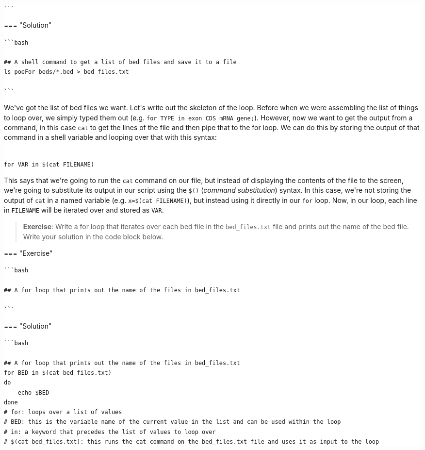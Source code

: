     ```
=== "Solution"

    ```bash

    ## A shell command to get a list of bed files and save it to a file
    ls poeFor_beds/*.bed > bed_files.txt

    ```

We've got the list of bed files we want. Let's write out the skeleton of the loop. Before when we were assembling the list of things to loop over, we simply typed them out (e.g. `for TYPE in exon CDS mRNA gene;`). However, now we want to get the output from a command, in this case `cat` to get the lines of the file and then pipe that to the for loop. We can do this by storing the output of that command in a shell variable and looping over that with this syntax:

```

for VAR in $(cat FILENAME)

```

This says that we're going to run the `cat` command on our file, but instead of displaying the contents of the file to the screen, we're going to substitute its output in our script using the `$()` (*command substitution*) syntax. In this case, we're not storing the output of `cat` in a named variable (e.g. `x=$(cat FILENAME)`), but instead using it directly in our `for` loop. Now, in our loop, each line in `FILENAME` will be iterated over and stored as `VAR`.

> **Exercise**: Write a for loop that iterates over each bed file in the `bed_files.txt` file and prints out the name of the bed file. Write your solution in the code block below.

=== "Exercise"

    ```bash

    ## A for loop that prints out the name of the files in bed_files.txt

    ```
=== "Solution"

    ```bash

    ## A for loop that prints out the name of the files in bed_files.txt
    for BED in $(cat bed_files.txt)
    do
        echo $BED
    done
    # for: loops over a list of values
    # BED: this is the variable name of the current value in the list and can be used within the loop
    # in: a keyword that precedes the list of values to loop over
    # $(cat bed_files.txt): this runs the cat command on the bed_files.txt file and uses it as input to the loop
